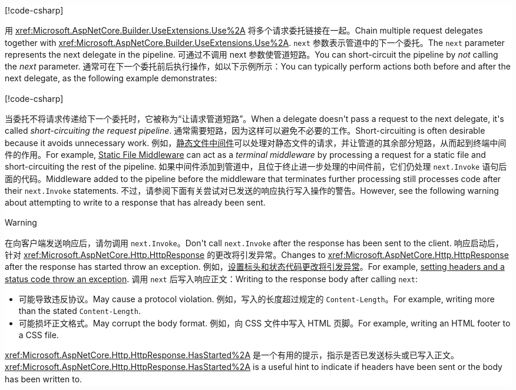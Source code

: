 [!code-csharp[](index/snapshot/Middleware/Startup.cs)]

<span data-ttu-id="06a4c-129">用 <xref:Microsoft.AspNetCore.Builder.UseExtensions.Use%2A> 将多个请求委托链接在一起。</span><span class="sxs-lookup"><span data-stu-id="06a4c-129">Chain multiple request delegates together with <xref:Microsoft.AspNetCore.Builder.UseExtensions.Use%2A>.</span></span> <span data-ttu-id="06a4c-130">`next` 参数表示管道中的下一个委托。</span><span class="sxs-lookup"><span data-stu-id="06a4c-130">The `next` parameter represents the next delegate in the pipeline.</span></span> <span data-ttu-id="06a4c-131">可通过不调用 next 参数使管道短路。</span><span class="sxs-lookup"><span data-stu-id="06a4c-131">You can short-circuit the pipeline by *not* calling the *next* parameter.</span></span> <span data-ttu-id="06a4c-132">通常可在下一个委托前后执行操作，如以下示例所示：</span><span class="sxs-lookup"><span data-stu-id="06a4c-132">You can typically perform actions both before and after the next delegate, as the following example demonstrates:</span></span>

[!code-csharp[](index/snapshot/Chain/Startup.cs?highlight=5-10)]

<span data-ttu-id="06a4c-133">当委托不将请求传递给下一个委托时，它被称为“让请求管道短路”。</span><span class="sxs-lookup"><span data-stu-id="06a4c-133">When a delegate doesn't pass a request to the next delegate, it's called *short-circuiting the request pipeline*.</span></span> <span data-ttu-id="06a4c-134">通常需要短路，因为这样可以避免不必要的工作。</span><span class="sxs-lookup"><span data-stu-id="06a4c-134">Short-circuiting is often desirable because it avoids unnecessary work.</span></span> <span data-ttu-id="06a4c-135">例如，[静态文件中间件](xref:fundamentals/static-files)可以处理对静态文件的请求，并让管道的其余部分短路，从而起到终端中间件的作用。</span><span class="sxs-lookup"><span data-stu-id="06a4c-135">For example, [Static File Middleware](xref:fundamentals/static-files) can act as a *terminal middleware* by processing a request for a static file and short-circuiting the rest of the pipeline.</span></span> <span data-ttu-id="06a4c-136">如果中间件添加到管道中，且位于终止进一步处理的中间件前，它们仍处理 `next.Invoke` 语句后面的代码。</span><span class="sxs-lookup"><span data-stu-id="06a4c-136">Middleware added to the pipeline before the middleware that terminates further processing still processes code after their `next.Invoke` statements.</span></span> <span data-ttu-id="06a4c-137">不过，请参阅下面有关尝试对已发送的响应执行写入操作的警告。</span><span class="sxs-lookup"><span data-stu-id="06a4c-137">However, see the following warning about attempting to write to a response that has already been sent.</span></span>

> [!WARNING]
> <span data-ttu-id="06a4c-138">在向客户端发送响应后，请勿调用 `next.Invoke`。</span><span class="sxs-lookup"><span data-stu-id="06a4c-138">Don't call `next.Invoke` after the response has been sent to the client.</span></span> <span data-ttu-id="06a4c-139">响应启动后，针对 <xref:Microsoft.AspNetCore.Http.HttpResponse> 的更改将引发异常。</span><span class="sxs-lookup"><span data-stu-id="06a4c-139">Changes to <xref:Microsoft.AspNetCore.Http.HttpResponse> after the response has started throw an exception.</span></span> <span data-ttu-id="06a4c-140">例如，[设置标头和状态代码更改将引发异常](xref:performance/performance-best-practices#do-not-modify-the-status-code-or-headers-after-the-response-body-has-started)。</span><span class="sxs-lookup"><span data-stu-id="06a4c-140">For example, [setting headers and a status code throw an exception](xref:performance/performance-best-practices#do-not-modify-the-status-code-or-headers-after-the-response-body-has-started).</span></span> <span data-ttu-id="06a4c-141">调用 `next` 后写入响应正文：</span><span class="sxs-lookup"><span data-stu-id="06a4c-141">Writing to the response body after calling `next`:</span></span>
>
> * <span data-ttu-id="06a4c-142">可能导致违反协议。</span><span class="sxs-lookup"><span data-stu-id="06a4c-142">May cause a protocol violation.</span></span> <span data-ttu-id="06a4c-143">例如，写入的长度超过规定的 `Content-Length`。</span><span class="sxs-lookup"><span data-stu-id="06a4c-143">For example, writing more than the stated `Content-Length`.</span></span>
> * <span data-ttu-id="06a4c-144">可能损坏正文格式。</span><span class="sxs-lookup"><span data-stu-id="06a4c-144">May corrupt the body format.</span></span> <span data-ttu-id="06a4c-145">例如，向 CSS 文件中写入 HTML 页脚。</span><span class="sxs-lookup"><span data-stu-id="06a4c-145">For example, writing an HTML footer to a CSS file.</span></span>
>
> <span data-ttu-id="06a4c-146"><xref:Microsoft.AspNetCore.Http.HttpResponse.HasStarted%2A> 是一个有用的提示，指示是否已发送标头或已写入正文。</span><span class="sxs-lookup"><span data-stu-id="06a4c-146"><xref:Microsoft.AspNetCore.Http.HttpResponse.HasStarted%2A> is a useful hint to indicate if headers have been sent or the body has been written to.</span></span>
